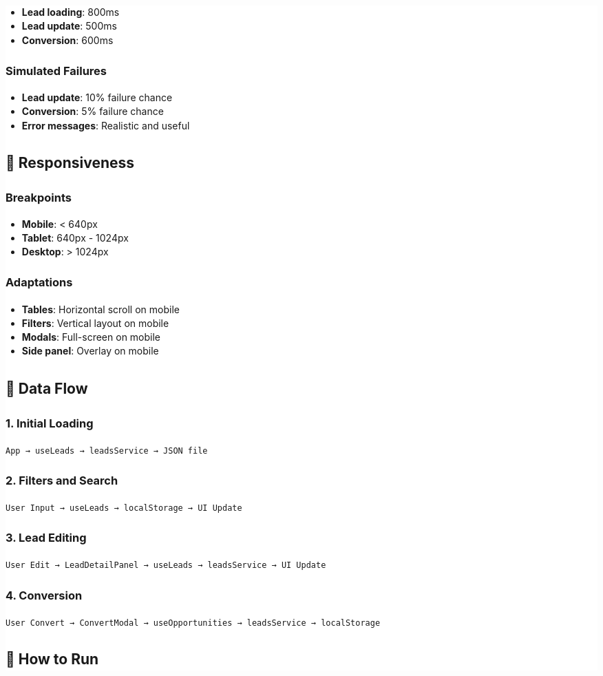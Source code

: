 - **Lead loading**: 800ms
- **Lead update**: 500ms
- **Conversion**: 600ms

### Simulated Failures

- **Lead update**: 10% failure chance
- **Conversion**: 5% failure chance
- **Error messages**: Realistic and useful

## 📱 Responsiveness

### Breakpoints

- **Mobile**: < 640px
- **Tablet**: 640px - 1024px
- **Desktop**: > 1024px

### Adaptations

- **Tables**: Horizontal scroll on mobile
- **Filters**: Vertical layout on mobile
- **Modals**: Full-screen on mobile
- **Side panel**: Overlay on mobile

## 🔄 Data Flow

### 1. Initial Loading

```
App → useLeads → leadsService → JSON file
```

### 2. Filters and Search

```
User Input → useLeads → localStorage → UI Update
```

### 3. Lead Editing

```
User Edit → LeadDetailPanel → useLeads → leadsService → UI Update
```

### 4. Conversion

```
User Convert → ConvertModal → useOpportunities → leadsService → localStorage
```

## 🚀 How to Run
